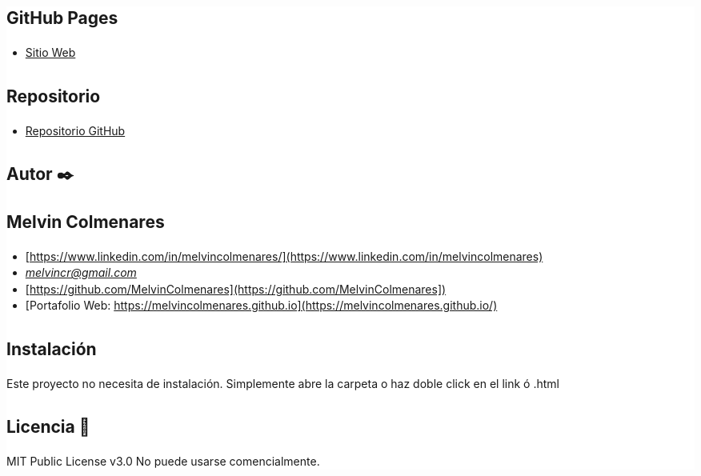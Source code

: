 <div class="embed-container">
  <iframe src="https://melvincolmenares.github.io/dashboard_financiero/gallery/"  frameborder="0" allowfullscreen></iframe>
</div>

## GitHub Pages 
- [Sitio Web](https://melvincolmenares.github.io/dashboard_financiero/ "website")
  
## Repositorio 
- [Repositorio GitHub](https://github.com/MelvinColmenares/dashboard_financiero/ "Repositorio")
 
## Autor ✒️
## **Melvin Colmenares**
- [https://www.linkedin.com/in/melvincolmenares/](https://www.linkedin.com/in/melvincolmenares)
- *melvincr@gmail.com*
- [https://github.com/MelvinColmenares](https://github.com/MelvinColmenares])
- [Portafolio Web: https://melvincolmenares.github.io](https://melvincolmenares.github.io/)



## Instalación 
Este proyecto no necesita de instalación. Simplemente abre la carpeta o haz doble click en el link  ó .html
  
## Licencia 📄
MIT Public License v3.0
No puede usarse comencialmente.
